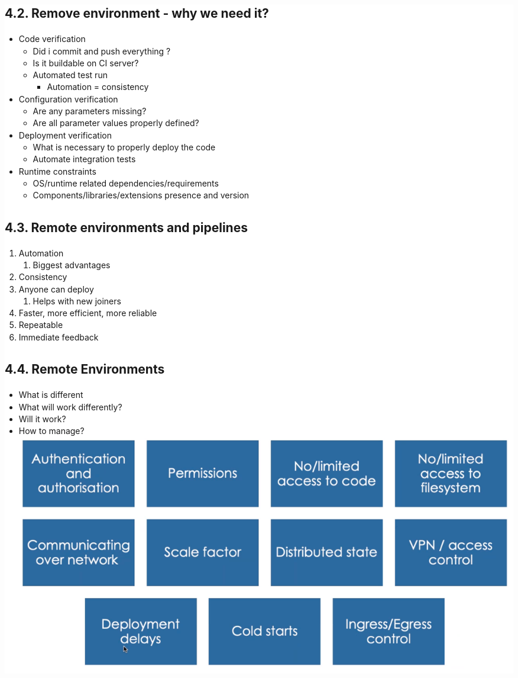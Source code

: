 ## 4.2. Remove environment - why we need it?
- Code verification
  - Did i commit and push everything ?
  - Is it buildable on CI server?
  - Automated test run
    - Automation = consistency
- Configuration verification
  - Are any parameters missing?
  - Are all parameter values properly defined?
- Deployment verification
  - What is necessary to properly deploy the code
  - Automate integration tests
- Runtime constraints
  - OS/runtime related dependencies/requirements
  - Components/libraries/extensions presence and version

## 4.3. Remote environments and pipelines
1. Automation 
   1. Biggest advantages
2. Consistency
3. Anyone can deploy
   1. Helps with new joiners
4. Faster, more efficient, more reliable
5. Repeatable
6. Immediate feedback

## 4.4. Remote Environments
- What is different
- What will work differently?
- Will it work?
- How to manage?
![](.img/remote_environment.png)
